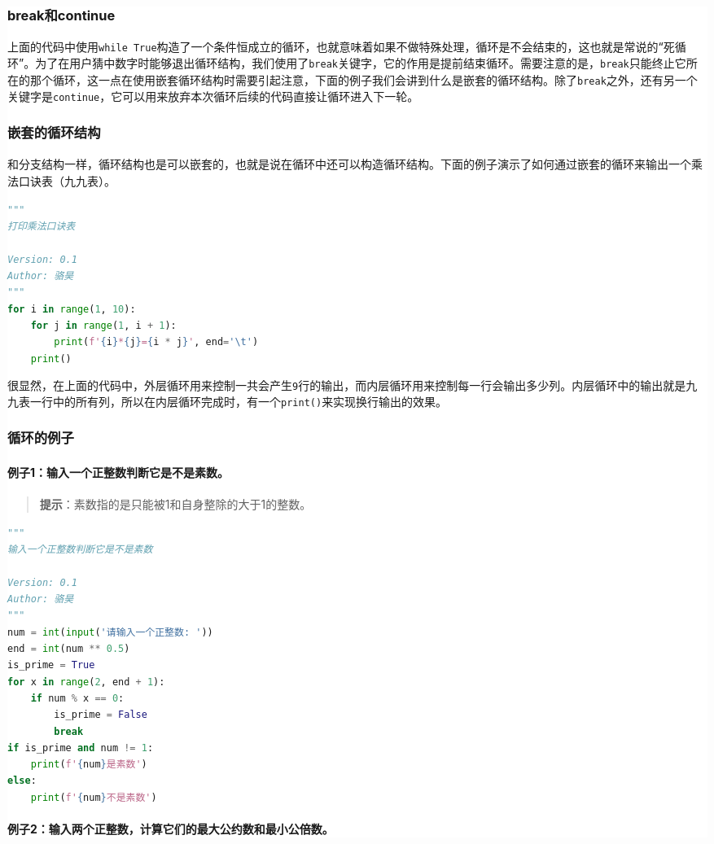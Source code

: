 ### break和continue

上面的代码中使用`while True`构造了一个条件恒成立的循环，也就意味着如果不做特殊处理，循环是不会结束的，这也就是常说的“死循环”。为了在用户猜中数字时能够退出循环结构，我们使用了`break`关键字，它的作用是提前结束循环。需要注意的是，`break`只能终止它所在的那个循环，这一点在使用嵌套循环结构时需要引起注意，下面的例子我们会讲到什么是嵌套的循环结构。除了`break`之外，还有另一个关键字是`continue`，它可以用来放弃本次循环后续的代码直接让循环进入下一轮。

### 嵌套的循环结构

和分支结构一样，循环结构也是可以嵌套的，也就是说在循环中还可以构造循环结构。下面的例子演示了如何通过嵌套的循环来输出一个乘法口诀表（九九表）。

```Python
"""
打印乘法口诀表

Version: 0.1
Author: 骆昊
"""
for i in range(1, 10):
    for j in range(1, i + 1):
        print(f'{i}*{j}={i * j}', end='\t')
    print()
```

很显然，在上面的代码中，外层循环用来控制一共会产生`9`行的输出，而内层循环用来控制每一行会输出多少列。内层循环中的输出就是九九表一行中的所有列，所以在内层循环完成时，有一个`print()`来实现换行输出的效果。

### 循环的例子

#### 例子1：输入一个正整数判断它是不是素数。

> **提示**：素数指的是只能被1和自身整除的大于1的整数。

```Python
"""
输入一个正整数判断它是不是素数

Version: 0.1
Author: 骆昊
"""
num = int(input('请输入一个正整数: '))
end = int(num ** 0.5)
is_prime = True
for x in range(2, end + 1):
    if num % x == 0:
        is_prime = False
        break
if is_prime and num != 1:
    print(f'{num}是素数')
else:
    print(f'{num}不是素数')
```

#### 例子2：输入两个正整数，计算它们的最大公约数和最小公倍数。
